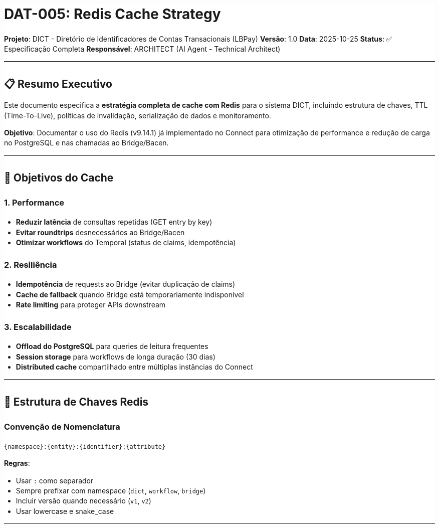 # DAT-005: Redis Cache Strategy

**Projeto**: DICT - Diretório de Identificadores de Contas Transacionais (LBPay)
**Versão**: 1.0
**Data**: 2025-10-25
**Status**: ✅ Especificação Completa
**Responsável**: ARCHITECT (AI Agent - Technical Architect)

---

## 📋 Resumo Executivo

Este documento especifica a **estratégia completa de cache com Redis** para o sistema DICT, incluindo estrutura de chaves, TTL (Time-To-Live), políticas de invalidação, serialização de dados e monitoramento.

**Objetivo**: Documentar o uso do Redis (v9.14.1) já implementado no Connect para otimização de performance e redução de carga no PostgreSQL e nas chamadas ao Bridge/Bacen.

---

## 🎯 Objetivos do Cache

### 1. Performance
- **Reduzir latência** de consultas repetidas (GET entry by key)
- **Evitar roundtrips** desnecessários ao Bridge/Bacen
- **Otimizar workflows** do Temporal (status de claims, idempotência)

### 2. Resiliência
- **Idempotência** de requests ao Bridge (evitar duplicação de claims)
- **Cache de fallback** quando Bridge está temporariamente indisponível
- **Rate limiting** para proteger APIs downstream

### 3. Escalabilidade
- **Offload do PostgreSQL** para queries de leitura frequentes
- **Session storage** para workflows de longa duração (30 dias)
- **Distributed cache** compartilhado entre múltiplas instâncias do Connect

---

## 🔑 Estrutura de Chaves Redis

### Convenção de Nomenclatura

```
{namespace}:{entity}:{identifier}:{attribute}
```

**Regras**:
- Usar `:` como separador
- Sempre prefixar com namespace (`dict`, `workflow`, `bridge`)
- Incluir versão quando necessário (`v1`, `v2`)
- Usar lowercase e snake_case

---